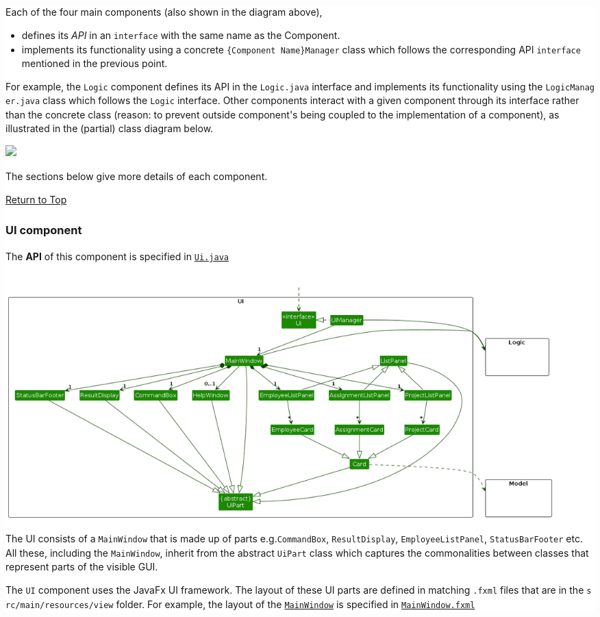 Each of the four main components (also shown in the diagram above),

- defines its _API_ in an `interface` with the same name as the Component.
- implements its functionality using a concrete `{Component Name}Manager` class which follows the corresponding API `interface` mentioned in the previous point.

For example, the `Logic` component defines its API in the `Logic.java` interface and implements its functionality using the `LogicManager.java` class which follows the `Logic` interface. Other components interact with a given component through its interface rather than the concrete class (reason: to prevent outside component's being coupled to the implementation of a component), as illustrated in the (partial) class diagram below.

<img src="images/ComponentManagers.png" width="300" />

The sections below give more details of each component.

[Return to Top](#table-of-contents)

### UI component

The **API** of this component is specified in [`Ui.java`](https://github.com/AY2425S1-CS2103T-T15-4/tp/blob/master/src/main/java/seedu/address/ui/Ui.java)

<img src="images/UiClassDiagram.png" width="800"/>

The UI consists of a `MainWindow` that is made up of parts e.g.`CommandBox`, `ResultDisplay`, `EmployeeListPanel`, `StatusBarFooter` etc. All these, including the `MainWindow`, inherit from the abstract `UiPart` class which captures the commonalities between classes that represent parts of the visible GUI.

The `UI` component uses the JavaFx UI framework. The layout of these UI parts are defined in matching `.fxml` files that are in the `src/main/resources/view` folder. For example, the layout of the [`MainWindow`](https://github.com/AY2425S1-CS2103T-T15-4/tp/blob/master/src/main/java/seedu/address/ui/MainWindow.java) is specified in [`MainWindow.fxml`](https://github.com/AY2425S1-CS2103T-T15-4/tp/blob/master/src/main/resources/view/MainWindow.fxml)
